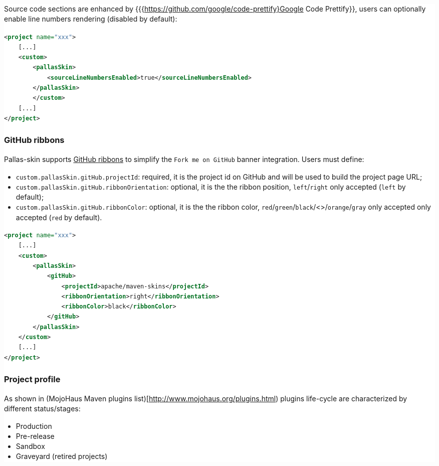 Source code sections are enhanced by {{{https://github.com/google/code-prettify}Google Code Prettify}}, users can
optionally enable line numbers rendering (disabled by default):

```xml
<project name="xxx">
    [...]
    <custom>
        <pallasSkin>
            <sourceLineNumbersEnabled>true</sourceLineNumbersEnabled>
        </pallasSkin>
        </custom>
    [...]
</project>
```
### GitHub ribbons

Pallas-skin supports [GitHub ribbons](https://github.com/blog/273-github-ribbons) to simplify the `Fork me on GitHub` banner integration. Users must define:

* ```custom.pallasSkin.gitHub.projectId```: required, it is the project id on GitHub and will be used to build the project page URL;
* ```custom.pallasSkin.gitHub.ribbonOrientation```: optional, it is the the ribbon position, ```left```/```right``` only accepted (```left``` by default);
* ```custom.pallasSkin.gitHub.ribbonColor```: optional, it is the the ribbon color, ```red```/```green```/```black```/<<darkblue>>/```orange```/```gray``` only accepted only accepted (```red``` by default).

```xml
<project name="xxx">
    [...]
    <custom>
        <pallasSkin>
            <gitHub>
                <projectId>apache/maven-skins</projectId>
                <ribbonOrientation>right</ribbonOrientation>
                <ribbonColor>black</ribbonColor>
            </gitHub>
        </pallasSkin>
    </custom>
    [...]
</project>
```

### Project profile

As shown in (MojoHaus Maven plugins list)[http://www.mojohaus.org/plugins.html) plugins life-cycle are characterized by
different status/stages:

* Production
* Pre-release
* Sandbox
* Graveyard (retired projects)
